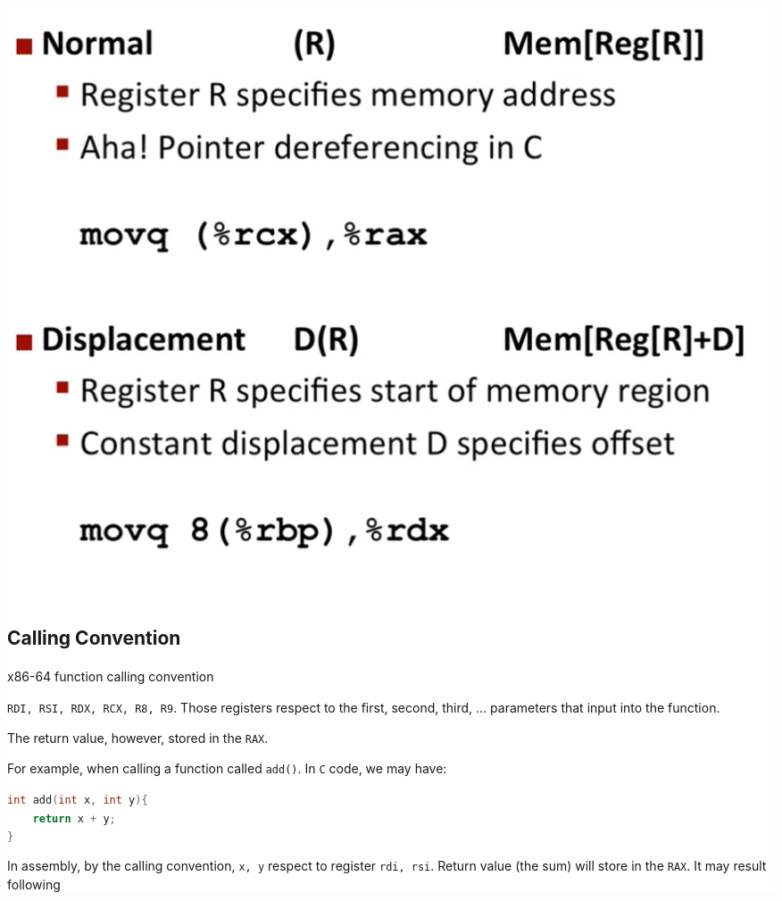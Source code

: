 ![image-20220524125003865](assets/image-20220524125003865.png)

## Calling Convention

x86-64 function calling convention

`RDI, RSI, RDX, RCX, R8, R9`. Those registers respect to the first, second, third, ... parameters that input into the function. 

The return value, however, stored in the `RAX`. 

For example, when calling a function called `add()`. In `C` code, we may have:

```c
int add(int x, int y){
    return x + y;
}
```

In assembly, by the calling convention, `x, y` respect to register `rdi, rsi`. Return value (the sum) will store in the `RAX`. It may result following
